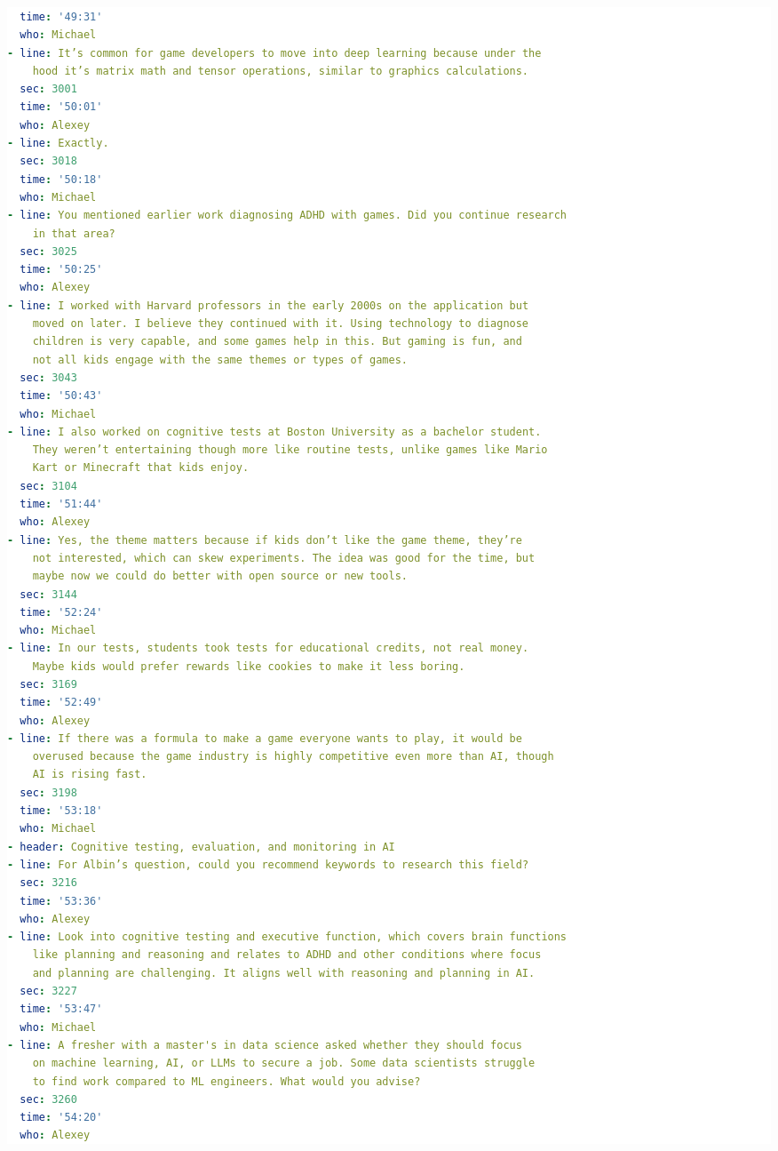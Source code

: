 ```yaml
  time: '49:31'
  who: Michael
- line: It’s common for game developers to move into deep learning because under the
    hood it’s matrix math and tensor operations, similar to graphics calculations.
  sec: 3001
  time: '50:01'
  who: Alexey
- line: Exactly.
  sec: 3018
  time: '50:18'
  who: Michael
- line: You mentioned earlier work diagnosing ADHD with games. Did you continue research
    in that area?
  sec: 3025
  time: '50:25'
  who: Alexey
- line: I worked with Harvard professors in the early 2000s on the application but
    moved on later. I believe they continued with it. Using technology to diagnose
    children is very capable, and some games help in this. But gaming is fun, and
    not all kids engage with the same themes or types of games.
  sec: 3043
  time: '50:43'
  who: Michael
- line: I also worked on cognitive tests at Boston University as a bachelor student.
    They weren’t entertaining though more like routine tests, unlike games like Mario
    Kart or Minecraft that kids enjoy.
  sec: 3104
  time: '51:44'
  who: Alexey
- line: Yes, the theme matters because if kids don’t like the game theme, they’re
    not interested, which can skew experiments. The idea was good for the time, but
    maybe now we could do better with open source or new tools.
  sec: 3144
  time: '52:24'
  who: Michael
- line: In our tests, students took tests for educational credits, not real money.
    Maybe kids would prefer rewards like cookies to make it less boring.
  sec: 3169
  time: '52:49'
  who: Alexey
- line: If there was a formula to make a game everyone wants to play, it would be
    overused because the game industry is highly competitive even more than AI, though
    AI is rising fast.
  sec: 3198
  time: '53:18'
  who: Michael
- header: Cognitive testing, evaluation, and monitoring in AI
- line: For Albin’s question, could you recommend keywords to research this field?
  sec: 3216
  time: '53:36'
  who: Alexey
- line: Look into cognitive testing and executive function, which covers brain functions
    like planning and reasoning and relates to ADHD and other conditions where focus
    and planning are challenging. It aligns well with reasoning and planning in AI.
  sec: 3227
  time: '53:47'
  who: Michael
- line: A fresher with a master's in data science asked whether they should focus
    on machine learning, AI, or LLMs to secure a job. Some data scientists struggle
    to find work compared to ML engineers. What would you advise?
  sec: 3260
  time: '54:20'
  who: Alexey
```